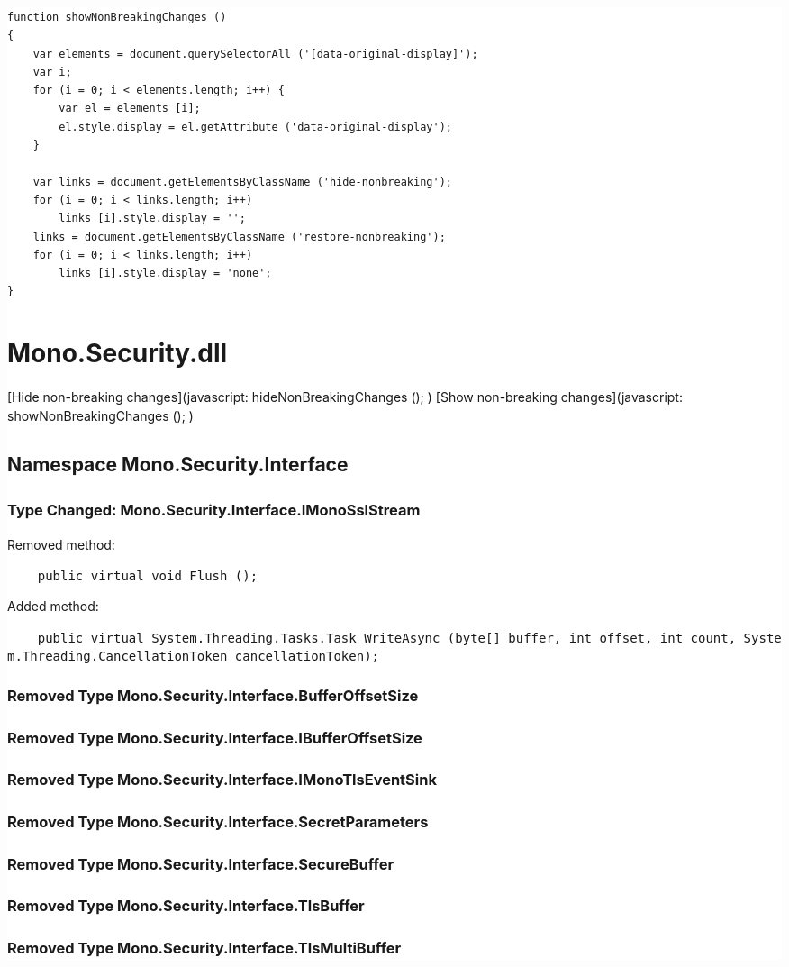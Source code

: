 	function showNonBreakingChanges ()
	{
		var elements = document.querySelectorAll ('[data-original-display]');
		var i;
		for (i = 0; i < elements.length; i++) {
			var el = elements [i];
			el.style.display = el.getAttribute ('data-original-display');
		}

		var links = document.getElementsByClassName ('hide-nonbreaking');
		for (i = 0; i < links.length; i++)
			links [i].style.display = '';
		links = document.getElementsByClassName ('restore-nonbreaking');
		for (i = 0; i < links.length; i++)
			links [i].style.display = 'none';
	}
</script><h1 id='diff/xm/Xamarin.Mac/Mono.Security.html'>Mono.Security.dll</h1>

 [Hide non-breaking changes](javascript: hideNonBreakingChanges (); ) [Show non-breaking changes](javascript: showNonBreakingChanges (); )   
<div data-is-topmost="">
 <div> 
<h2>Namespace Mono.Security.Interface</h2>
 <div>
<h3>Type Changed: Mono.Security.Interface.IMonoSslStream</h3>
<p>Removed method:</p>

<pre>
	<span class='removed removed-method breaking' data-is-breaking="">public virtual void Flush ();</span>
</pre>
<div>
<p>Added method:</p>
<pre>
	<span class='added added-method breaking' data-is-breaking="">public virtual System.Threading.Tasks.Task WriteAsync (byte[] buffer, int offset, int count, System.Threading.CancellationToken cancellationToken);</span>
</pre>
</div>

</div> 
<h3>Removed Type <span class='breaking' data-is-breaking="">Mono.Security.Interface.BufferOffsetSize</span></h3><h3>Removed Type <span class='breaking' data-is-breaking="">Mono.Security.Interface.IBufferOffsetSize</span></h3><h3>Removed Type <span class='breaking' data-is-breaking="">Mono.Security.Interface.IMonoTlsEventSink</span></h3><h3>Removed Type <span class='breaking' data-is-breaking="">Mono.Security.Interface.SecretParameters</span></h3><h3>Removed Type <span class='breaking' data-is-breaking="">Mono.Security.Interface.SecureBuffer</span></h3><h3>Removed Type <span class='breaking' data-is-breaking="">Mono.Security.Interface.TlsBuffer</span></h3><h3>Removed Type <span class='breaking' data-is-breaking="">Mono.Security.Interface.TlsMultiBuffer</span></h3>
</div> 
</div>


